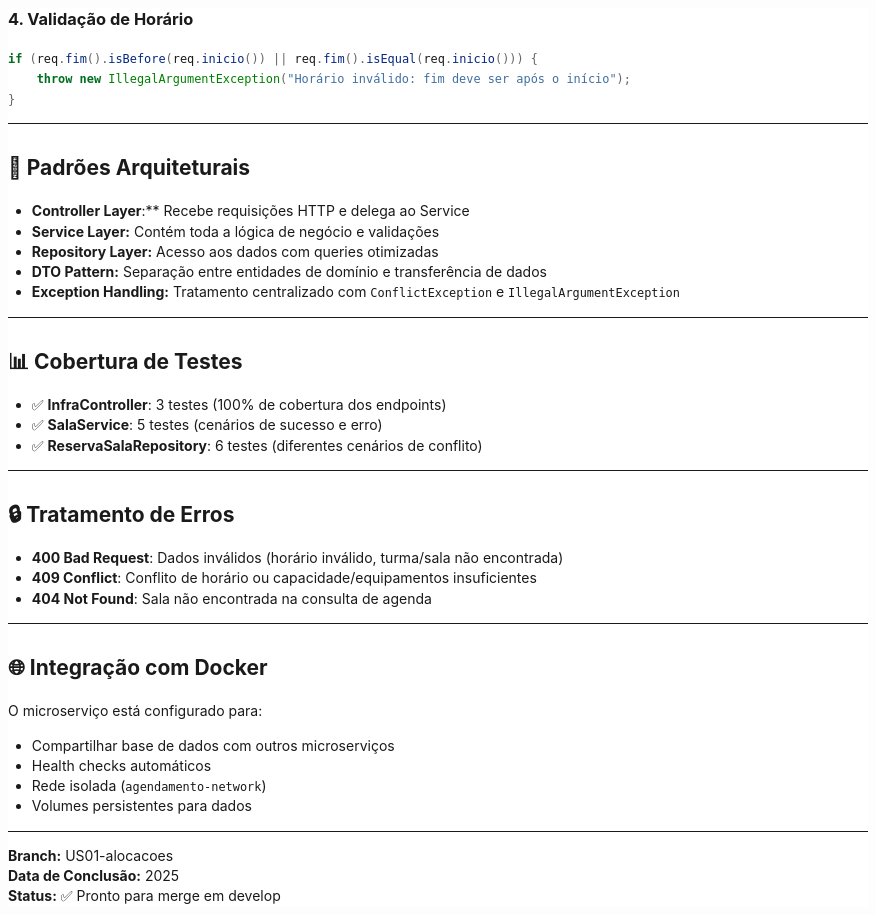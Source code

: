 ### 4. Validação de Horário
```java
if (req.fim().isBefore(req.inicio()) || req.fim().isEqual(req.inicio())) {
    throw new IllegalArgumentException("Horário inválido: fim deve ser após o início");
}
```

---

## 🎨 Padrões Arquiteturais

- **Controller Layer**:** Recebe requisições HTTP e delega ao Service
- **Service Layer:** Contém toda a lógica de negócio e validações
- **Repository Layer:** Acesso aos dados com queries otimizadas
- **DTO Pattern:** Separação entre entidades de domínio e transferência de dados
- **Exception Handling:** Tratamento centralizado com `ConflictException` e `IllegalArgumentException`

---

## 📊 Cobertura de Testes

- ✅ **InfraController**: 3 testes (100% de cobertura dos endpoints)
- ✅ **SalaService**: 5 testes (cenários de sucesso e erro)
- ✅ **ReservaSalaRepository**: 6 testes (diferentes cenários de conflito)

---

## 🔒 Tratamento de Erros

- **400 Bad Request**: Dados inválidos (horário inválido, turma/sala não encontrada)
- **409 Conflict**: Conflito de horário ou capacidade/equipamentos insuficientes
- **404 Not Found**: Sala não encontrada na consulta de agenda

---

## 🌐 Integração com Docker

O microserviço está configurado para:
- Compartilhar base de dados com outros microserviços
- Health checks automáticos
- Rede isolada (`agendamento-network`)
- Volumes persistentes para dados

---

**Branch:** US01-alocacoes  
**Data de Conclusão:** 2025  
**Status:** ✅ Pronto para merge em develop
